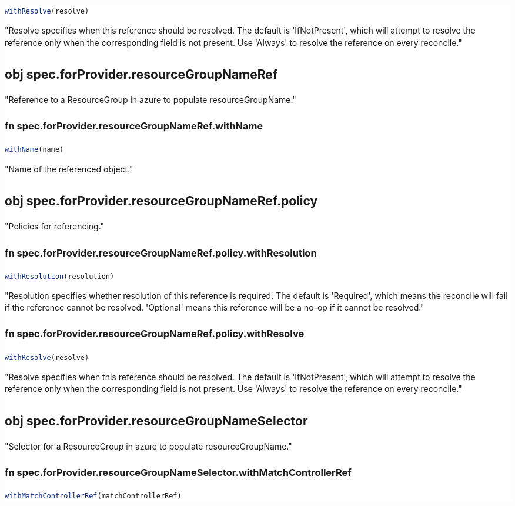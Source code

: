 ```ts
withResolve(resolve)
```

"Resolve specifies when this reference should be resolved. The default is 'IfNotPresent', which will attempt to resolve the reference only when the corresponding field is not present. Use 'Always' to resolve the reference on every reconcile."

## obj spec.forProvider.resourceGroupNameRef

"Reference to a ResourceGroup in azure to populate resourceGroupName."

### fn spec.forProvider.resourceGroupNameRef.withName

```ts
withName(name)
```

"Name of the referenced object."

## obj spec.forProvider.resourceGroupNameRef.policy

"Policies for referencing."

### fn spec.forProvider.resourceGroupNameRef.policy.withResolution

```ts
withResolution(resolution)
```

"Resolution specifies whether resolution of this reference is required. The default is 'Required', which means the reconcile will fail if the reference cannot be resolved. 'Optional' means this reference will be a no-op if it cannot be resolved."

### fn spec.forProvider.resourceGroupNameRef.policy.withResolve

```ts
withResolve(resolve)
```

"Resolve specifies when this reference should be resolved. The default is 'IfNotPresent', which will attempt to resolve the reference only when the corresponding field is not present. Use 'Always' to resolve the reference on every reconcile."

## obj spec.forProvider.resourceGroupNameSelector

"Selector for a ResourceGroup in azure to populate resourceGroupName."

### fn spec.forProvider.resourceGroupNameSelector.withMatchControllerRef

```ts
withMatchControllerRef(matchControllerRef)
```
